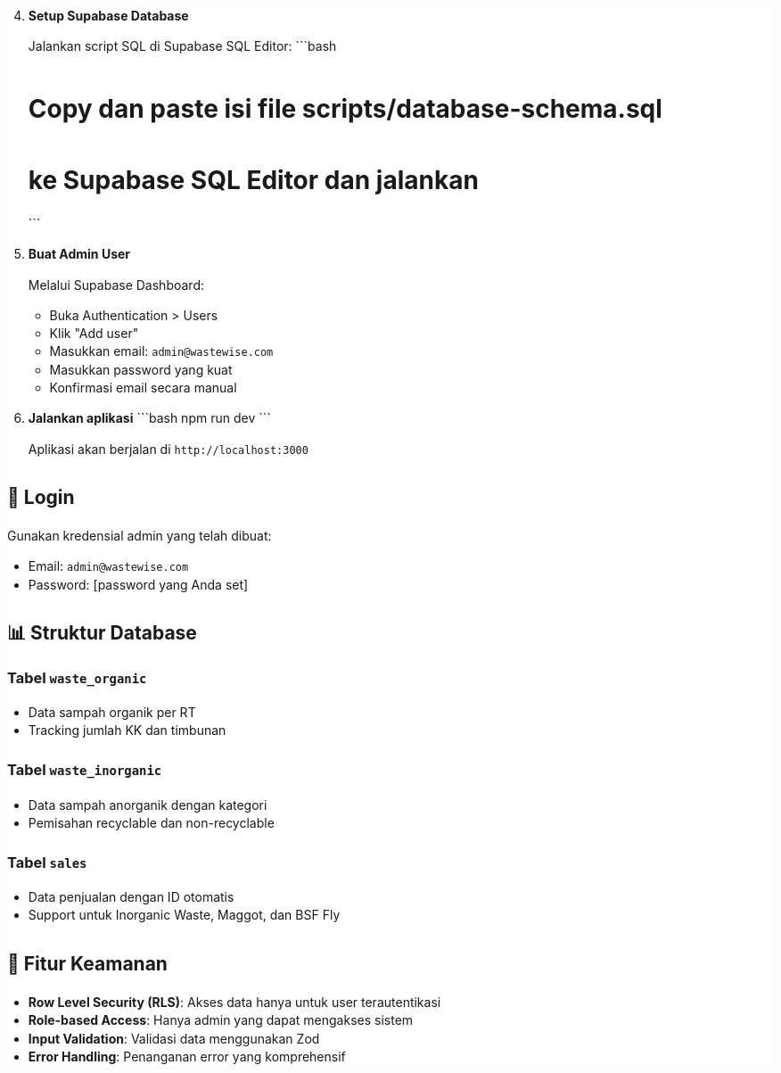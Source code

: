 4. **Setup Supabase Database**
   
   Jalankan script SQL di Supabase SQL Editor:
   \`\`\`bash
   # Copy dan paste isi file scripts/database-schema.sql
   # ke Supabase SQL Editor dan jalankan
   \`\`\`

5. **Buat Admin User**
   
   Melalui Supabase Dashboard:
   - Buka Authentication > Users
   - Klik "Add user"
   - Masukkan email: `admin@wastewise.com`
   - Masukkan password yang kuat
   - Konfirmasi email secara manual

6. **Jalankan aplikasi**
   \`\`\`bash
   npm run dev
   \`\`\`

   Aplikasi akan berjalan di `http://localhost:3000`

## 🔐 Login

Gunakan kredensial admin yang telah dibuat:
- Email: `admin@wastewise.com`
- Password: [password yang Anda set]

## 📊 Struktur Database

### Tabel `waste_organic`
- Data sampah organik per RT
- Tracking jumlah KK dan timbunan

### Tabel `waste_inorganic`
- Data sampah anorganik dengan kategori
- Pemisahan recyclable dan non-recyclable

### Tabel `sales`
- Data penjualan dengan ID otomatis
- Support untuk Inorganic Waste, Maggot, dan BSF Fly

## 🎯 Fitur Keamanan

- **Row Level Security (RLS)**: Akses data hanya untuk user terautentikasi
- **Role-based Access**: Hanya admin yang dapat mengakses sistem
- **Input Validation**: Validasi data menggunakan Zod
- **Error Handling**: Penanganan error yang komprehensif
